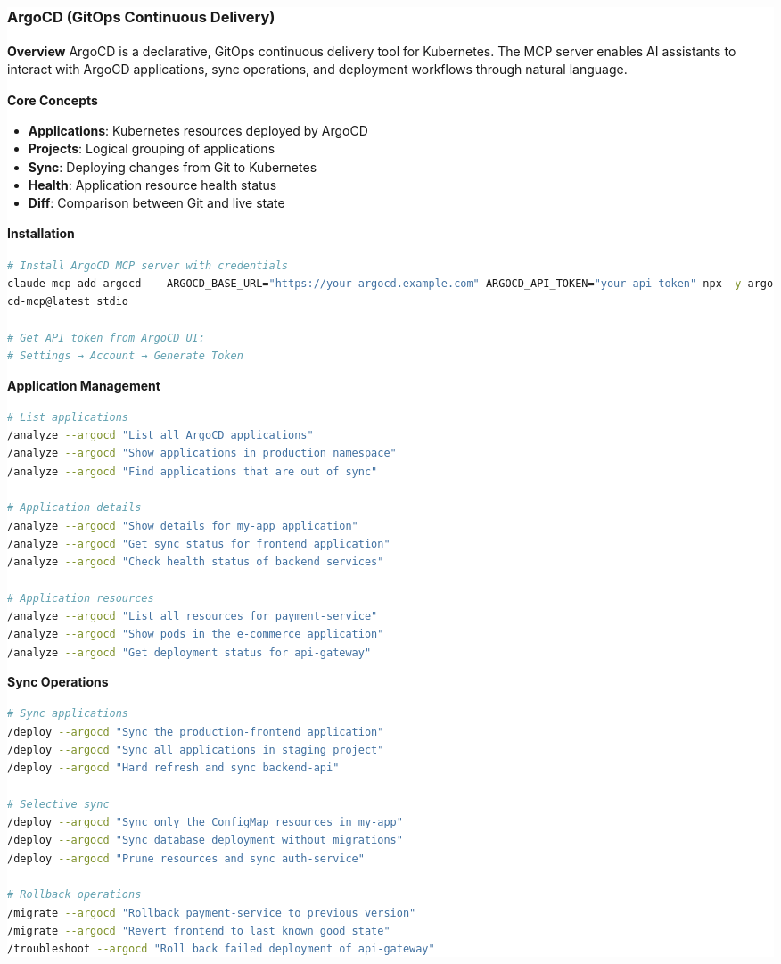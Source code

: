 ### ArgoCD (GitOps Continuous Delivery)

**Overview**
ArgoCD is a declarative, GitOps continuous delivery tool for Kubernetes. The MCP server enables AI assistants to interact with ArgoCD applications, sync operations, and deployment workflows through natural language.

**Core Concepts**
- **Applications**: Kubernetes resources deployed by ArgoCD
- **Projects**: Logical grouping of applications
- **Sync**: Deploying changes from Git to Kubernetes
- **Health**: Application resource health status
- **Diff**: Comparison between Git and live state

**Installation**
```bash
# Install ArgoCD MCP server with credentials
claude mcp add argocd -- ARGOCD_BASE_URL="https://your-argocd.example.com" ARGOCD_API_TOKEN="your-api-token" npx -y argocd-mcp@latest stdio

# Get API token from ArgoCD UI:
# Settings → Account → Generate Token
```

**Application Management**
```bash
# List applications
/analyze --argocd "List all ArgoCD applications"
/analyze --argocd "Show applications in production namespace"
/analyze --argocd "Find applications that are out of sync"

# Application details
/analyze --argocd "Show details for my-app application"
/analyze --argocd "Get sync status for frontend application"
/analyze --argocd "Check health status of backend services"

# Application resources
/analyze --argocd "List all resources for payment-service"
/analyze --argocd "Show pods in the e-commerce application"
/analyze --argocd "Get deployment status for api-gateway"
```

**Sync Operations**
```bash
# Sync applications
/deploy --argocd "Sync the production-frontend application"
/deploy --argocd "Sync all applications in staging project"
/deploy --argocd "Hard refresh and sync backend-api"

# Selective sync
/deploy --argocd "Sync only the ConfigMap resources in my-app"
/deploy --argocd "Sync database deployment without migrations"
/deploy --argocd "Prune resources and sync auth-service"

# Rollback operations
/migrate --argocd "Rollback payment-service to previous version"
/migrate --argocd "Revert frontend to last known good state"
/troubleshoot --argocd "Roll back failed deployment of api-gateway"
```
